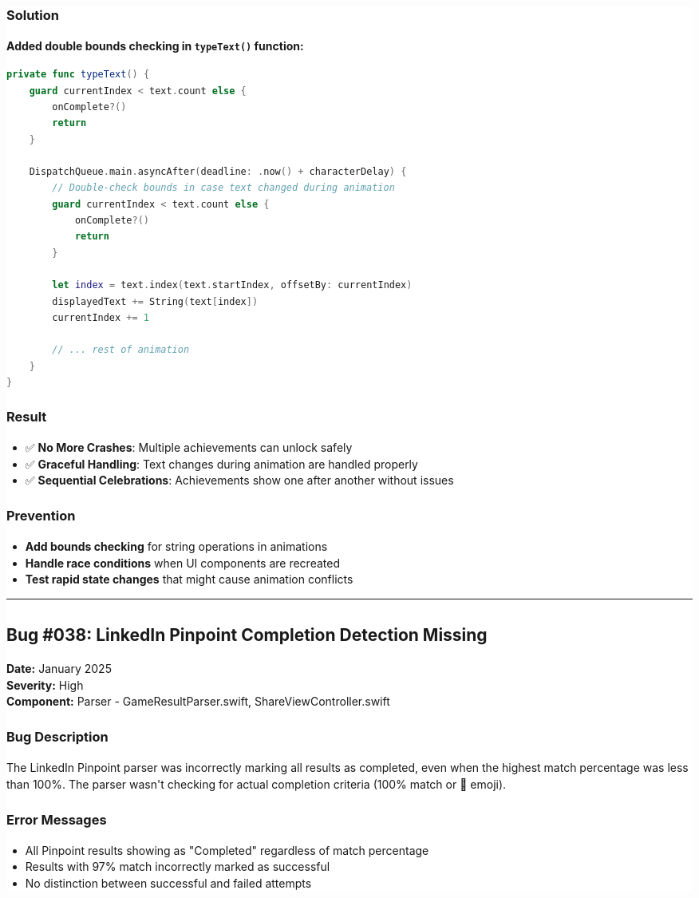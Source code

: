 ### Solution
**Added double bounds checking in `typeText()` function:**
```swift
private func typeText() {
    guard currentIndex < text.count else {
        onComplete?()
        return
    }
    
    DispatchQueue.main.asyncAfter(deadline: .now() + characterDelay) {
        // Double-check bounds in case text changed during animation
        guard currentIndex < text.count else {
            onComplete?()
            return
        }
        
        let index = text.index(text.startIndex, offsetBy: currentIndex)
        displayedText += String(text[index])
        currentIndex += 1
        
        // ... rest of animation
    }
}
```

### Result
- ✅ **No More Crashes**: Multiple achievements can unlock safely
- ✅ **Graceful Handling**: Text changes during animation are handled properly
- ✅ **Sequential Celebrations**: Achievements show one after another without issues

### Prevention
- **Add bounds checking** for string operations in animations
- **Handle race conditions** when UI components are recreated
- **Test rapid state changes** that might cause animation conflicts

---

## Bug #038: LinkedIn Pinpoint Completion Detection Missing
**Date:** January 2025  
**Severity:** High  
**Component:** Parser - GameResultParser.swift, ShareViewController.swift

### Bug Description
The LinkedIn Pinpoint parser was incorrectly marking all results as completed, even when the highest match percentage was less than 100%. The parser wasn't checking for actual completion criteria (100% match or 📌 emoji).

### Error Messages
- All Pinpoint results showing as "Completed" regardless of match percentage
- Results with 97% match incorrectly marked as successful
- No distinction between successful and failed attempts
